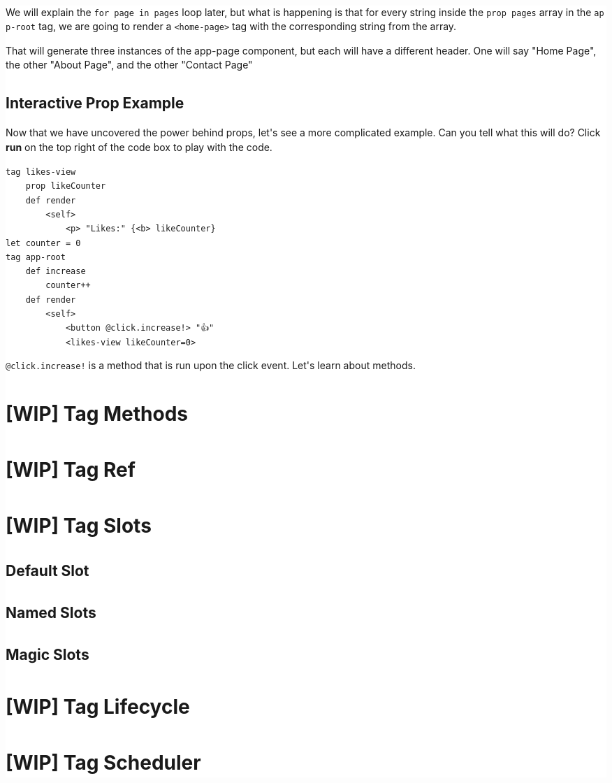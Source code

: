 We will explain the `for page in pages` loop later, but what is happening is that for every string inside the `prop pages` array in the `app-root` tag, we are going to render a `<home-page>` tag with the corresponding string from the array.

That will generate three instances of the app-page component, but each will have a different header. One will say "Home Page", the other "About Page", and the other "Contact Page"

## Interactive Prop Example
Now that we have uncovered the power behind props, let's see a more complicated example. Can you tell what this will do? Click **run** on the top right of the code box to play with the code.
```imba
tag likes-view
	prop likeCounter
	def render
		<self>
			<p> "Likes:" {<b> likeCounter}
let counter = 0
tag app-root
	def increase
		counter++
	def render
		<self>
			<button @click.increase!> "👍"
			<likes-view likeCounter=0>
```
`@click.increase!` is a method that is run upon the click event. Let's learn about methods.



# [WIP] Tag Methods

# [WIP] Tag Ref

# [WIP] Tag Slots
## Default Slot
## Named Slots
## Magic Slots

# [WIP]  Tag Lifecycle

# [WIP] Tag Scheduler